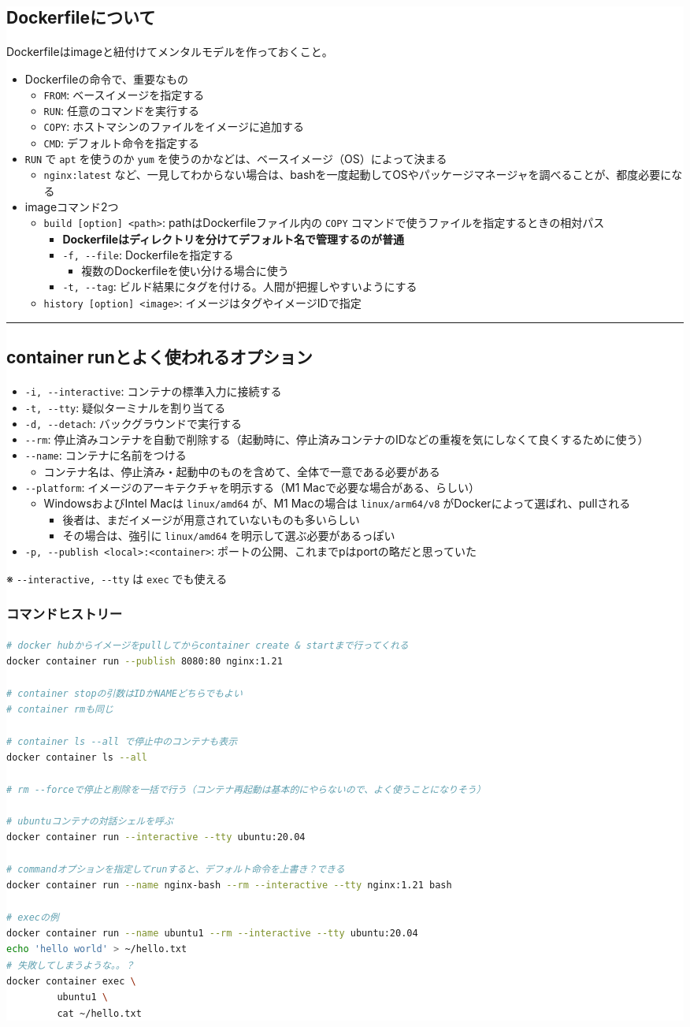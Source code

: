
## Dockerfileについて

Dockerfileはimageと紐付けてメンタルモデルを作っておくこと。

- Dockerfileの命令で、重要なもの
  - `FROM`: ベースイメージを指定する
  - `RUN`: 任意のコマンドを実行する
  - `COPY`: ホストマシンのファイルをイメージに追加する
  - `CMD`: デフォルト命令を指定する
- `RUN` で `apt` を使うのか `yum` を使うのかなどは、ベースイメージ（OS）によって決まる
  - `nginx:latest` など、一見してわからない場合は、bashを一度起動してOSやパッケージマネージャを調べることが、都度必要になる
- imageコマンド2つ
  - `build [option] <path>`: pathはDockerfileファイル内の `COPY` コマンドで使うファイルを指定するときの相対パス
    - **Dockerfileはディレクトリを分けてデフォルト名で管理するのが普通**
    - `-f, --file`: Dockerfileを指定する
      - 複数のDockerfileを使い分ける場合に使う
    - `-t, --tag`: ビルド結果にタグを付ける。人間が把握しやすいようにする
  - `history [option] <image>`: イメージはタグやイメージIDで指定

---

## container runとよく使われるオプション

- `-i, --interactive`: コンテナの標準入力に接続する
- `-t, --tty`: 疑似ターミナルを割り当てる
- `-d, --detach`: バックグラウンドで実行する
- `--rm`: 停止済みコンテナを自動で削除する（起動時に、停止済みコンテナのIDなどの重複を気にしなくて良くするために使う）
- `--name`: コンテナに名前をつける
  - コンテナ名は、停止済み・起動中のものを含めて、全体で一意である必要がある
- `--platform`: イメージのアーキテクチャを明示する（M1 Macで必要な場合がある、らしい）
  - WindowsおよびIntel Macは `linux/amd64` が、M1 Macの場合は `linux/arm64/v8` がDockerによって選ばれ、pullされる
    - 後者は、まだイメージが用意されていないものも多いらしい
    - その場合は、強引に `linux/amd64` を明示して選ぶ必要があるっぽい
- `-p, --publish <local>:<container>`: ポートの公開、これまでpはportの略だと思っていた

※ `--interactive, --tty` は `exec` でも使える

### コマンドヒストリー

```sh
# docker hubからイメージをpullしてからcontainer create & startまで行ってくれる
docker container run --publish 8080:80 nginx:1.21

# container stopの引数はIDかNAMEどちらでもよい
# container rmも同じ

# container ls --all で停止中のコンテナも表示
docker container ls --all

# rm --forceで停止と削除を一括で行う（コンテナ再起動は基本的にやらないので、よく使うことになりそう）

# ubuntuコンテナの対話シェルを呼ぶ
docker container run --interactive --tty ubuntu:20.04

# commandオプションを指定してrunすると、デフォルト命令を上書き？できる
docker container run --name nginx-bash --rm --interactive --tty nginx:1.21 bash

# execの例
docker container run --name ubuntu1 --rm --interactive --tty ubuntu:20.04
echo 'hello world' > ~/hello.txt
# 失敗してしまうような。。？
docker container exec \
         ubuntu1 \
         cat ~/hello.txt
```